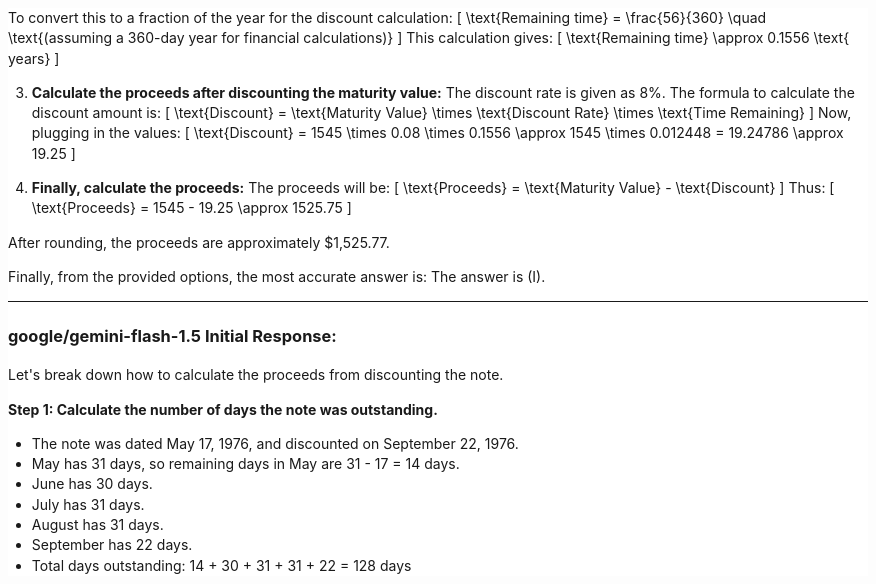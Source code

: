    To convert this to a fraction of the year for the discount calculation:
   \[
   \text{Remaining time} = \frac{56}{360} \quad \text{(assuming a 360-day year for financial calculations)}
   \]
   This calculation gives:
   \[
   \text{Remaining time} \approx 0.1556 \text{ years}
   \]

3. **Calculate the proceeds after discounting the maturity value:**
   The discount rate is given as 8%.
   The formula to calculate the discount amount is:
   \[
   \text{Discount} = \text{Maturity Value} \times \text{Discount Rate} \times \text{Time Remaining}
   \]
   Now, plugging in the values:
   \[
   \text{Discount} = 1545 \times 0.08 \times 0.1556 \approx 1545 \times 0.012448 = 19.24786 \approx 19.25
   \]

4. **Finally, calculate the proceeds:**
   The proceeds will be:
   \[
   \text{Proceeds} = \text{Maturity Value} - \text{Discount}
   \]
   Thus:
   \[
   \text{Proceeds} = 1545 - 19.25 \approx 1525.75
   \]

After rounding, the proceeds are approximately $1,525.77.

Finally, from the provided options, the most accurate answer is:
The answer is (I).


[//]: # (2024-11-17 20:03:17)

---




[//]: # (2024-11-17 20:03:22)
### google/gemini-flash-1.5 Initial Response:


[//]: # (2024-11-17 20:03:22)
Let's break down how to calculate the proceeds from discounting the note.

**Step 1: Calculate the number of days the note was outstanding.**

* The note was dated May 17, 1976, and discounted on September 22, 1976.
* May has 31 days, so remaining days in May are 31 - 17 = 14 days.
* June has 30 days.
* July has 31 days.
* August has 31 days.
* September has 22 days.
* Total days outstanding: 14 + 30 + 31 + 31 + 22 = 128 days


[//]: # (2024-11-17 20:03:09)
[//]: # (2024-11-17 20:03:09)
[//]: # (2024-11-17 20:03:09)
[//]: # (2024-11-17 20:03:09)
[//]: # (2024-11-17 20:03:09)
[//]: # (2024-11-17 20:03:09)
[//]: # (2024-11-17 20:03:29)
[//]: # (2024-11-17 20:03:29)
[//]: # (2024-11-17 20:03:29)
[//]: # (2024-11-17 20:03:34)
[//]: # (2024-11-17 20:03:34)
[//]: # (2024-11-17 20:03:34)
[//]: # (2024-11-17 20:03:41)
[//]: # (2024-11-17 20:03:41)
[//]: # (2024-11-17 20:03:41)
[//]: # (2024-11-17 20:03:43)
[//]: # (2024-11-17 20:03:43)
[//]: # (2024-11-17 20:03:43)
[//]: # (2024-11-17 20:03:43)
[//]: # (2024-11-17 20:03:43)
[//]: # (2024-11-17 20:03:43)
[//]: # (2024-11-17 20:03:47)
[//]: # (2024-11-17 20:03:47)
[//]: # (2024-11-17 20:03:47)
[//]: # (2024-11-17 20:03:49)
[//]: # (2024-11-17 20:03:49)
[//]: # (2024-11-17 20:03:49)
[//]: # (2024-11-17 20:03:58)
[//]: # (2024-11-17 20:03:58)
[//]: # (2024-11-17 20:03:58)
[//]: # (2024-11-17 20:04:01)
[//]: # (2024-11-17 20:04:01)
[//]: # (2024-11-17 20:04:01)